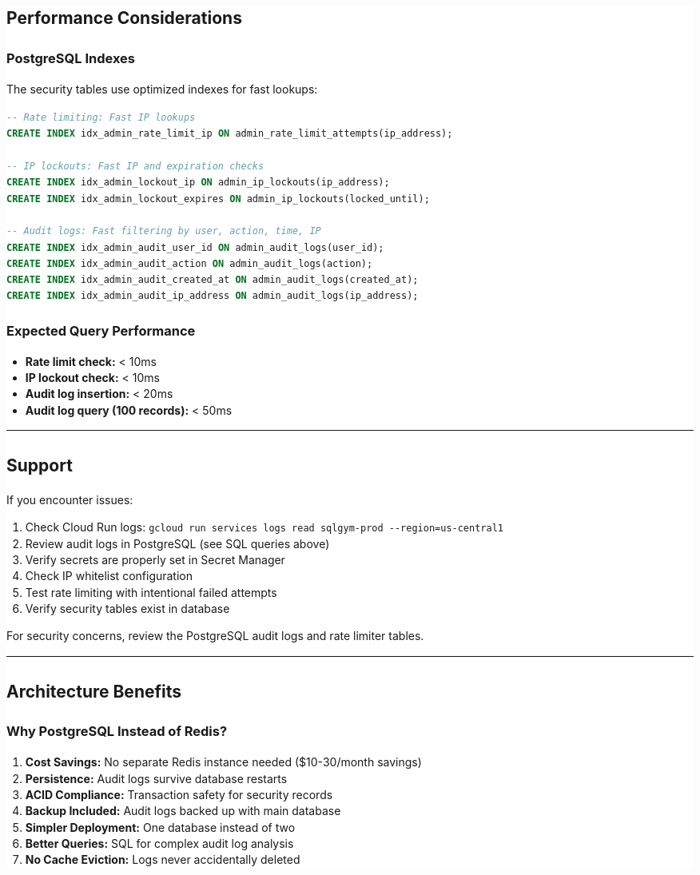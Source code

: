 
## Performance Considerations

### PostgreSQL Indexes

The security tables use optimized indexes for fast lookups:

```sql
-- Rate limiting: Fast IP lookups
CREATE INDEX idx_admin_rate_limit_ip ON admin_rate_limit_attempts(ip_address);

-- IP lockouts: Fast IP and expiration checks
CREATE INDEX idx_admin_lockout_ip ON admin_ip_lockouts(ip_address);
CREATE INDEX idx_admin_lockout_expires ON admin_ip_lockouts(locked_until);

-- Audit logs: Fast filtering by user, action, time, IP
CREATE INDEX idx_admin_audit_user_id ON admin_audit_logs(user_id);
CREATE INDEX idx_admin_audit_action ON admin_audit_logs(action);
CREATE INDEX idx_admin_audit_created_at ON admin_audit_logs(created_at);
CREATE INDEX idx_admin_audit_ip_address ON admin_audit_logs(ip_address);
```

### Expected Query Performance

- **Rate limit check:** < 10ms
- **IP lockout check:** < 10ms
- **Audit log insertion:** < 20ms
- **Audit log query (100 records):** < 50ms

---

## Support

If you encounter issues:

1. Check Cloud Run logs: `gcloud run services logs read sqlgym-prod --region=us-central1`
2. Review audit logs in PostgreSQL (see SQL queries above)
3. Verify secrets are properly set in Secret Manager
4. Check IP whitelist configuration
5. Test rate limiting with intentional failed attempts
6. Verify security tables exist in database

For security concerns, review the PostgreSQL audit logs and rate limiter tables.

---

## Architecture Benefits

### Why PostgreSQL Instead of Redis?

1. **Cost Savings:** No separate Redis instance needed ($10-30/month savings)
2. **Persistence:** Audit logs survive database restarts
3. **ACID Compliance:** Transaction safety for security records
4. **Backup Included:** Audit logs backed up with main database
5. **Simpler Deployment:** One database instead of two
6. **Better Queries:** SQL for complex audit log analysis
7. **No Cache Eviction:** Logs never accidentally deleted
